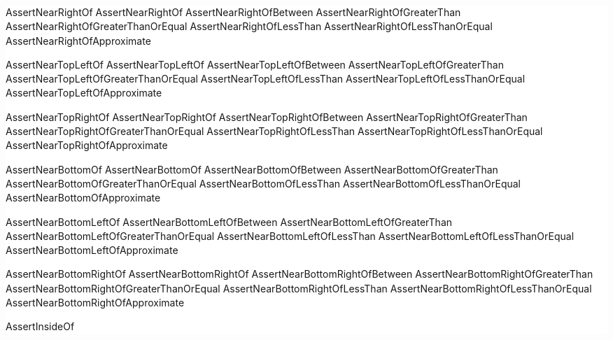 AssertNearRightOf
AssertNearRightOf
AssertNearRightOfBetween
AssertNearRightOfGreaterThan
AssertNearRightOfGreaterThanOrEqual
AssertNearRightOfLessThan
AssertNearRightOfLessThanOrEqual
AssertNearRightOfApproximate

AssertNearTopLeftOf
AssertNearTopLeftOf
AssertNearTopLeftOfBetween
AssertNearTopLeftOfGreaterThan
AssertNearTopLeftOfGreaterThanOrEqual
AssertNearTopLeftOfLessThan
AssertNearTopLeftOfLessThanOrEqual
AssertNearTopLeftOfApproximate

AssertNearTopRightOf
AssertNearTopRightOf
AssertNearTopRightOfBetween
AssertNearTopRightOfGreaterThan
AssertNearTopRightOfGreaterThanOrEqual
AssertNearTopRightOfLessThan
AssertNearTopRightOfLessThanOrEqual
AssertNearTopRightOfApproximate

AssertNearBottomOf
AssertNearBottomOf
AssertNearBottomOfBetween
AssertNearBottomOfGreaterThan
AssertNearBottomOfGreaterThanOrEqual
AssertNearBottomOfLessThan
AssertNearBottomOfLessThanOrEqual
AssertNearBottomOfApproximate

AssertNearBottomLeftOf
AssertNearBottomLeftOfBetween
AssertNearBottomLeftOfGreaterThan
AssertNearBottomLeftOfGreaterThanOrEqual
AssertNearBottomLeftOfLessThan
AssertNearBottomLeftOfLessThanOrEqual
AssertNearBottomLeftOfApproximate

AssertNearBottomRightOf
AssertNearBottomRightOf
AssertNearBottomRightOfBetween
AssertNearBottomRightOfGreaterThan
AssertNearBottomRightOfGreaterThanOrEqual
AssertNearBottomRightOfLessThan
AssertNearBottomRightOfLessThanOrEqual
AssertNearBottomRightOfApproximate

AssertInsideOf
